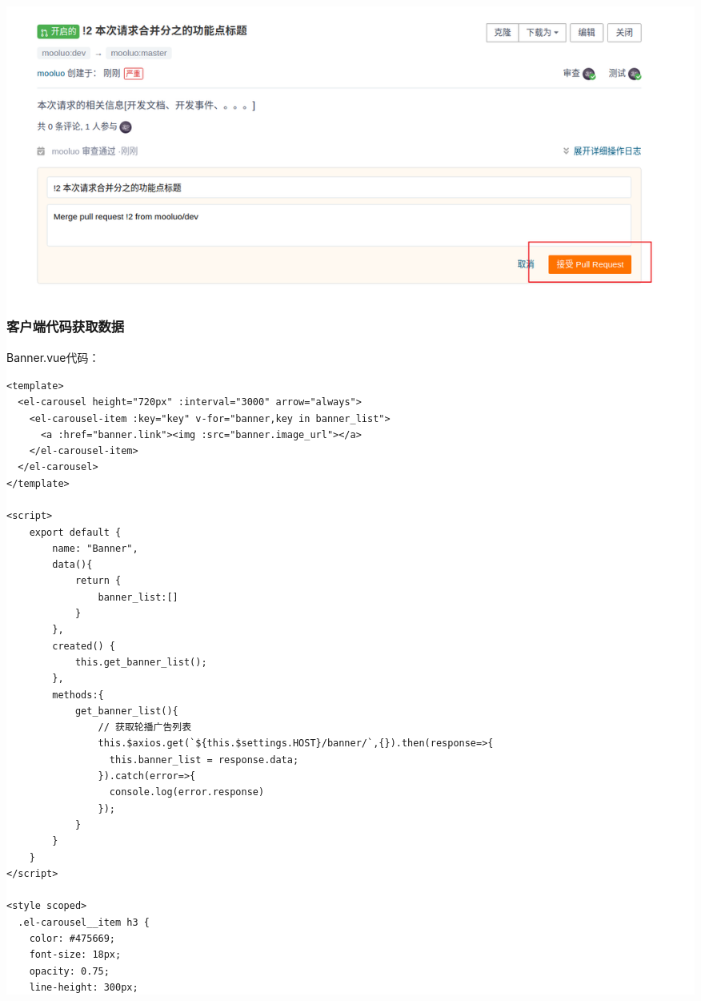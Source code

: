    ![1561520496375](assets\1561520496375.png)



### 客户端代码获取数据

Banner.vue代码：

```vue
<template>
  <el-carousel height="720px" :interval="3000" arrow="always">
    <el-carousel-item :key="key" v-for="banner,key in banner_list">
      <a :href="banner.link"><img :src="banner.image_url"></a>
    </el-carousel-item>
  </el-carousel>
</template>

<script>
    export default {
        name: "Banner",
        data(){
            return {
                banner_list:[]
            }
        },
        created() {
            this.get_banner_list();
        },
        methods:{
            get_banner_list(){
                // 获取轮播广告列表
                this.$axios.get(`${this.$settings.HOST}/banner/`,{}).then(response=>{
                  this.banner_list = response.data;
                }).catch(error=>{
                  console.log(error.response)
                });
            }
        }
    }
</script>

<style scoped>
  .el-carousel__item h3 {
    color: #475669;
    font-size: 18px;
    opacity: 0.75;
    line-height: 300px;
```